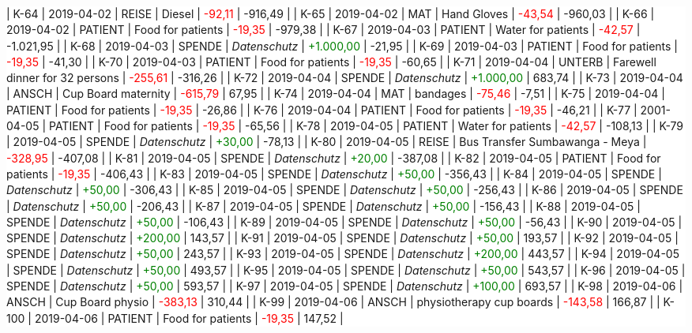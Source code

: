 | K-64 | 2019-04-02 | REISE | Diesel | <font color="red">-92,11</font> | -916,49 |
| K-65 | 2019-04-02 | MAT | Hand Gloves | <font color="red">-43,54</font> | -960,03 |
| K-66 | 2019-04-02 | PATIENT | Food for patients | <font color="red">-19,35</font> | -979,38 |
| K-67 | 2019-04-03 | PATIENT | Water for patients | <font color="red">-42,57</font> | -1.021,95 |
| K-68 | 2019-04-03 | SPENDE | *Datenschutz* | <font color="green">+1.000,00</font> | -21,95 |
| K-69 | 2019-04-03 | PATIENT | Food for patients | <font color="red">-19,35</font> | -41,30 |
| K-70 | 2019-04-03 | PATIENT | Food for patients | <font color="red">-19,35</font> | -60,65 |
| K-71 | 2019-04-04 | UNTERB | Farewell dinner for 32 persons | <font color="red">-255,61</font> | -316,26 |
| K-72 | 2019-04-04 | SPENDE | *Datenschutz* | <font color="green">+1.000,00</font> | 683,74 |
| K-73 | 2019-04-04 | ANSCH | Cup Board maternity | <font color="red">-615,79</font> | 67,95 |
| K-74 | 2019-04-04 | MAT | bandages | <font color="red">-75,46</font> | -7,51 |
| K-75 | 2019-04-04 | PATIENT | Food for patients | <font color="red">-19,35</font> | -26,86 |
| K-76 | 2019-04-04 | PATIENT | Food for patients | <font color="red">-19,35</font> | -46,21 |
| K-77 | 2001-04-05 | PATIENT | Food for patients | <font color="red">-19,35</font> | -65,56 |
| K-78 | 2019-04-05 | PATIENT | Water for patients | <font color="red">-42,57</font> | -108,13 |
| K-79 | 2019-04-05 | SPENDE | *Datenschutz* | <font color="green">+30,00</font> | -78,13 |
| K-80 | 2019-04-05 | REISE | Bus Transfer Sumbawanga - Meya | <font color="red">-328,95</font> | -407,08 |
| K-81 | 2019-04-05 | SPENDE | *Datenschutz* | <font color="green">+20,00</font> | -387,08 |
| K-82 | 2019-04-05 | PATIENT | Food for patients | <font color="red">-19,35</font> | -406,43 |
| K-83 | 2019-04-05 | SPENDE | *Datenschutz* | <font color="green">+50,00</font> | -356,43 |
| K-84 | 2019-04-05 | SPENDE | *Datenschutz* | <font color="green">+50,00</font> | -306,43 |
| K-85 | 2019-04-05 | SPENDE | *Datenschutz* | <font color="green">+50,00</font> | -256,43 |
| K-86 | 2019-04-05 | SPENDE | *Datenschutz* | <font color="green">+50,00</font> | -206,43 |
| K-87 | 2019-04-05 | SPENDE | *Datenschutz* | <font color="green">+50,00</font> | -156,43 |
| K-88 | 2019-04-05 | SPENDE | *Datenschutz* | <font color="green">+50,00</font> | -106,43 |
| K-89 | 2019-04-05 | SPENDE | *Datenschutz* | <font color="green">+50,00</font> | -56,43 |
| K-90 | 2019-04-05 | SPENDE | *Datenschutz* | <font color="green">+200,00</font> | 143,57 |
| K-91 | 2019-04-05 | SPENDE | *Datenschutz* | <font color="green">+50,00</font> | 193,57 |
| K-92 | 2019-04-05 | SPENDE | *Datenschutz* | <font color="green">+50,00</font> | 243,57 |
| K-93 | 2019-04-05 | SPENDE | *Datenschutz* | <font color="green">+200,00</font> | 443,57 |
| K-94 | 2019-04-05 | SPENDE | *Datenschutz* | <font color="green">+50,00</font> | 493,57 |
| K-95 | 2019-04-05 | SPENDE | *Datenschutz* | <font color="green">+50,00</font> | 543,57 |
| K-96 | 2019-04-05 | SPENDE | *Datenschutz* | <font color="green">+50,00</font> | 593,57 |
| K-97 | 2019-04-05 | SPENDE | *Datenschutz* | <font color="green">+100,00</font> | 693,57 |
| K-98 | 2019-04-06 | ANSCH | Cup Board physio | <font color="red">-383,13</font> | 310,44 |
| K-99 | 2019-04-06 | ANSCH | physiotherapy cup boards | <font color="red">-143,58</font> | 166,87 |
| K-100 | 2019-04-06 | PATIENT | Food for patients | <font color="red">-19,35</font> | 147,52 |